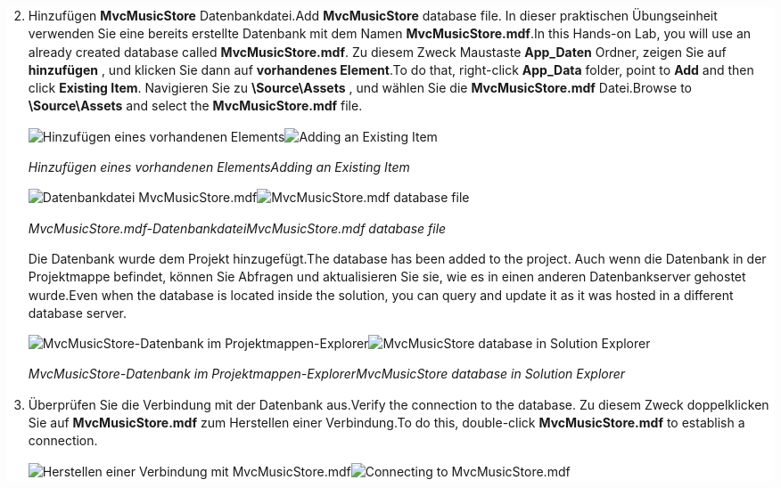 2. <span data-ttu-id="8d64f-159">Hinzufügen **MvcMusicStore** Datenbankdatei.</span><span class="sxs-lookup"><span data-stu-id="8d64f-159">Add **MvcMusicStore** database file.</span></span> <span data-ttu-id="8d64f-160">In dieser praktischen Übungseinheit verwenden Sie eine bereits erstellte Datenbank mit dem Namen **MvcMusicStore.mdf**.</span><span class="sxs-lookup"><span data-stu-id="8d64f-160">In this Hands-on Lab, you will use an already created database called **MvcMusicStore.mdf**.</span></span> <span data-ttu-id="8d64f-161">Zu diesem Zweck Maustaste **App\_Daten** Ordner, zeigen Sie auf **hinzufügen** , und klicken Sie dann auf **vorhandenes Element**.</span><span class="sxs-lookup"><span data-stu-id="8d64f-161">To do that, right-click **App\_Data** folder, point to **Add** and then click **Existing Item**.</span></span> <span data-ttu-id="8d64f-162">Navigieren Sie zu **\Source\Assets** , und wählen Sie die **MvcMusicStore.mdf** Datei.</span><span class="sxs-lookup"><span data-stu-id="8d64f-162">Browse to **\Source\Assets** and select the **MvcMusicStore.mdf** file.</span></span>

    <span data-ttu-id="8d64f-163">![Hinzufügen eines vorhandenen Elements](aspnet-mvc-4-models-and-data-access/_static/image2.png "ein vorhandenes Element hinzufügen")</span><span class="sxs-lookup"><span data-stu-id="8d64f-163">![Adding an Existing Item](aspnet-mvc-4-models-and-data-access/_static/image2.png "Adding an Existing Item")</span></span>

    <span data-ttu-id="8d64f-164">*Hinzufügen eines vorhandenen Elements*</span><span class="sxs-lookup"><span data-stu-id="8d64f-164">*Adding an Existing Item*</span></span>

    <span data-ttu-id="8d64f-165">![Datenbankdatei MvcMusicStore.mdf](aspnet-mvc-4-models-and-data-access/_static/image3.png "MvcMusicStore.mdf-Datenbankdatei")</span><span class="sxs-lookup"><span data-stu-id="8d64f-165">![MvcMusicStore.mdf database file](aspnet-mvc-4-models-and-data-access/_static/image3.png "MvcMusicStore.mdf database file")</span></span>

    <span data-ttu-id="8d64f-166">*MvcMusicStore.mdf-Datenbankdatei*</span><span class="sxs-lookup"><span data-stu-id="8d64f-166">*MvcMusicStore.mdf database file*</span></span>

    <span data-ttu-id="8d64f-167">Die Datenbank wurde dem Projekt hinzugefügt.</span><span class="sxs-lookup"><span data-stu-id="8d64f-167">The database has been added to the project.</span></span> <span data-ttu-id="8d64f-168">Auch wenn die Datenbank in der Projektmappe befindet, können Sie Abfragen und aktualisieren Sie sie, wie es in einen anderen Datenbankserver gehostet wurde.</span><span class="sxs-lookup"><span data-stu-id="8d64f-168">Even when the database is located inside the solution, you can query and update it as it was hosted in a different database server.</span></span>

    <span data-ttu-id="8d64f-169">![MvcMusicStore-Datenbank im Projektmappen-Explorer](aspnet-mvc-4-models-and-data-access/_static/image4.png "MvcMusicStore-Datenbank im Projektmappen-Explorer")</span><span class="sxs-lookup"><span data-stu-id="8d64f-169">![MvcMusicStore database in Solution Explorer](aspnet-mvc-4-models-and-data-access/_static/image4.png "MvcMusicStore database in Solution Explorer")</span></span>

    <span data-ttu-id="8d64f-170">*MvcMusicStore-Datenbank im Projektmappen-Explorer*</span><span class="sxs-lookup"><span data-stu-id="8d64f-170">*MvcMusicStore database in Solution Explorer*</span></span>
3. <span data-ttu-id="8d64f-171">Überprüfen Sie die Verbindung mit der Datenbank aus.</span><span class="sxs-lookup"><span data-stu-id="8d64f-171">Verify the connection to the database.</span></span> <span data-ttu-id="8d64f-172">Zu diesem Zweck doppelklicken Sie auf **MvcMusicStore.mdf** zum Herstellen einer Verbindung.</span><span class="sxs-lookup"><span data-stu-id="8d64f-172">To do this, double-click **MvcMusicStore.mdf** to establish a connection.</span></span>

    <span data-ttu-id="8d64f-173">![Herstellen einer Verbindung mit MvcMusicStore.mdf](aspnet-mvc-4-models-and-data-access/_static/image5.png "MvcMusicStore.mdf mit")</span><span class="sxs-lookup"><span data-stu-id="8d64f-173">![Connecting to MvcMusicStore.mdf](aspnet-mvc-4-models-and-data-access/_static/image5.png "Connecting to MvcMusicStore.mdf")</span></span>
